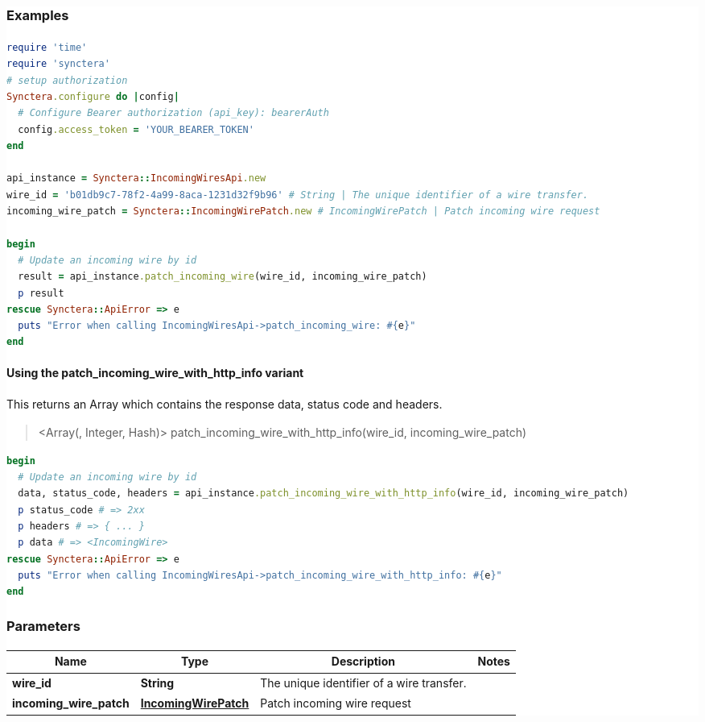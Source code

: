 ### Examples

```ruby
require 'time'
require 'synctera'
# setup authorization
Synctera.configure do |config|
  # Configure Bearer authorization (api_key): bearerAuth
  config.access_token = 'YOUR_BEARER_TOKEN'
end

api_instance = Synctera::IncomingWiresApi.new
wire_id = 'b01db9c7-78f2-4a99-8aca-1231d32f9b96' # String | The unique identifier of a wire transfer.
incoming_wire_patch = Synctera::IncomingWirePatch.new # IncomingWirePatch | Patch incoming wire request

begin
  # Update an incoming wire by id
  result = api_instance.patch_incoming_wire(wire_id, incoming_wire_patch)
  p result
rescue Synctera::ApiError => e
  puts "Error when calling IncomingWiresApi->patch_incoming_wire: #{e}"
end
```

#### Using the patch_incoming_wire_with_http_info variant

This returns an Array which contains the response data, status code and headers.

> <Array(<IncomingWire>, Integer, Hash)> patch_incoming_wire_with_http_info(wire_id, incoming_wire_patch)

```ruby
begin
  # Update an incoming wire by id
  data, status_code, headers = api_instance.patch_incoming_wire_with_http_info(wire_id, incoming_wire_patch)
  p status_code # => 2xx
  p headers # => { ... }
  p data # => <IncomingWire>
rescue Synctera::ApiError => e
  puts "Error when calling IncomingWiresApi->patch_incoming_wire_with_http_info: #{e}"
end
```

### Parameters

| Name | Type | Description | Notes |
| ---- | ---- | ----------- | ----- |
| **wire_id** | **String** | The unique identifier of a wire transfer. |  |
| **incoming_wire_patch** | [**IncomingWirePatch**](IncomingWirePatch.md) | Patch incoming wire request |  |
